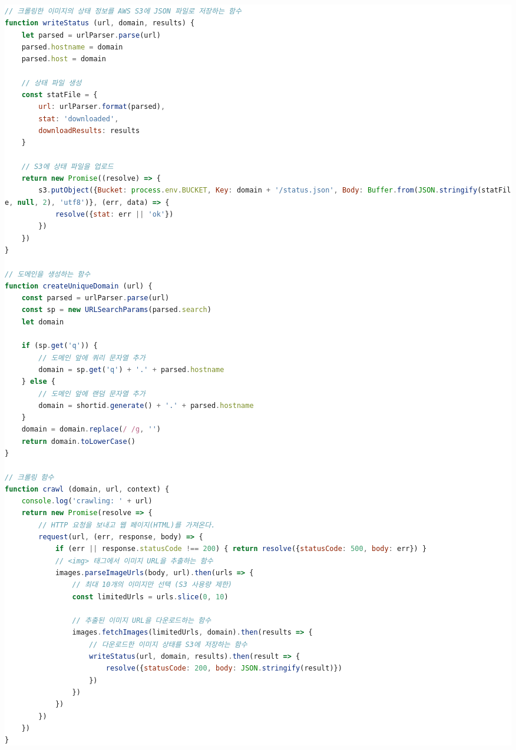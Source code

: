 ```javascript
// 크롤링한 이미지의 상태 정보를 AWS S3에 JSON 파일로 저장하는 함수
function writeStatus (url, domain, results) {
    let parsed = urlParser.parse(url)
    parsed.hostname = domain
    parsed.host = domain

    // 상태 파일 생성
    const statFile = {
        url: urlParser.format(parsed),
        stat: 'downloaded',
        downloadResults: results
    }

    // S3에 상태 파일을 업로드
    return new Promise((resolve) => {
        s3.putObject({Bucket: process.env.BUCKET, Key: domain + '/status.json', Body: Buffer.from(JSON.stringify(statFile, null, 2), 'utf8')}, (err, data) => {
            resolve({stat: err || 'ok'})
        })
    })
}

// 도메인을 생성하는 함수
function createUniqueDomain (url) {
    const parsed = urlParser.parse(url)
    const sp = new URLSearchParams(parsed.search)
    let domain

    if (sp.get('q')) {
        // 도메인 앞에 쿼리 문자열 추가
        domain = sp.get('q') + '.' + parsed.hostname
    } else {
        // 도메인 앞에 랜덤 문자열 추가
        domain = shortid.generate() + '.' + parsed.hostname
    }
    domain = domain.replace(/ /g, '')
    return domain.toLowerCase()
}

// 크롤링 함수
function crawl (domain, url, context) {
    console.log('crawling: ' + url)
    return new Promise(resolve => {
        // HTTP 요청을 보내고 웹 페이지(HTML)를 가져온다.
        request(url, (err, response, body) => {
            if (err || response.statusCode !== 200) { return resolve({statusCode: 500, body: err}) }
            // <img> 태그에서 이미지 URL을 추출하는 함수
            images.parseImageUrls(body, url).then(urls => {
                // 최대 10개의 이미지만 선택 (S3 사용량 제한)
                const limitedUrls = urls.slice(0, 10)

                // 추출된 이미지 URL을 다운로드하는 함수
                images.fetchImages(limitedUrls, domain).then(results => {
                    // 다운로드한 이미지 상태를 S3에 저장하는 함수
                    writeStatus(url, domain, results).then(result => {
                        resolve({statusCode: 200, body: JSON.stringify(result)})
                    })
                })
            })
        })
    })
}
```